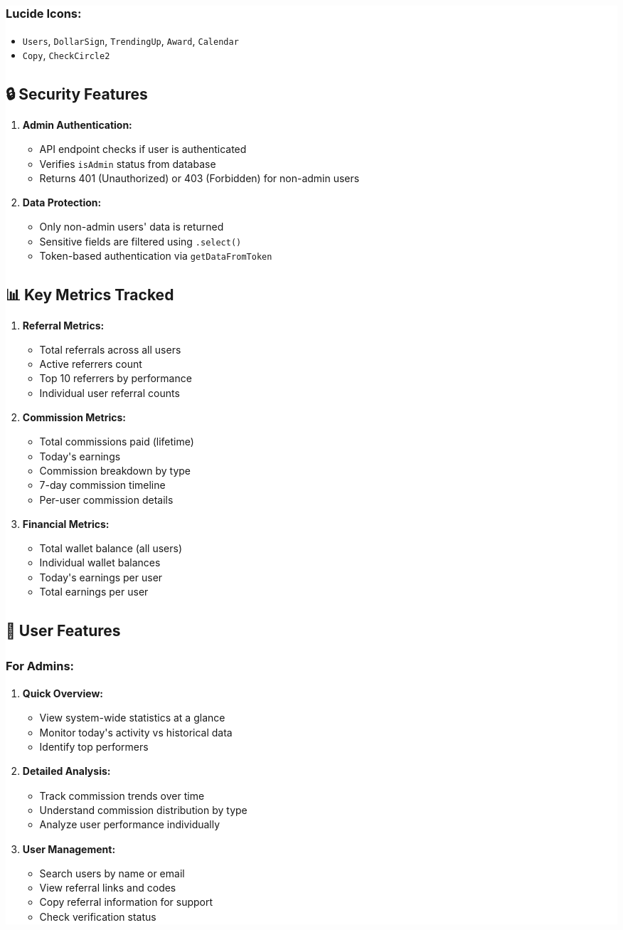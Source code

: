 ### Lucide Icons:
- `Users`, `DollarSign`, `TrendingUp`, `Award`, `Calendar`
- `Copy`, `CheckCircle2`

## 🔒 Security Features

1. **Admin Authentication:**
   - API endpoint checks if user is authenticated
   - Verifies `isAdmin` status from database
   - Returns 401 (Unauthorized) or 403 (Forbidden) for non-admin users

2. **Data Protection:**
   - Only non-admin users' data is returned
   - Sensitive fields are filtered using `.select()`
   - Token-based authentication via `getDataFromToken`

## 📊 Key Metrics Tracked

1. **Referral Metrics:**
   - Total referrals across all users
   - Active referrers count
   - Top 10 referrers by performance
   - Individual user referral counts

2. **Commission Metrics:**
   - Total commissions paid (lifetime)
   - Today's earnings
   - Commission breakdown by type
   - 7-day commission timeline
   - Per-user commission details

3. **Financial Metrics:**
   - Total wallet balance (all users)
   - Individual wallet balances
   - Today's earnings per user
   - Total earnings per user

## 🎯 User Features

### For Admins:

1. **Quick Overview:**
   - View system-wide statistics at a glance
   - Monitor today's activity vs historical data
   - Identify top performers

2. **Detailed Analysis:**
   - Track commission trends over time
   - Understand commission distribution by type
   - Analyze user performance individually

3. **User Management:**
   - Search users by name or email
   - View referral links and codes
   - Copy referral information for support
   - Check verification status
